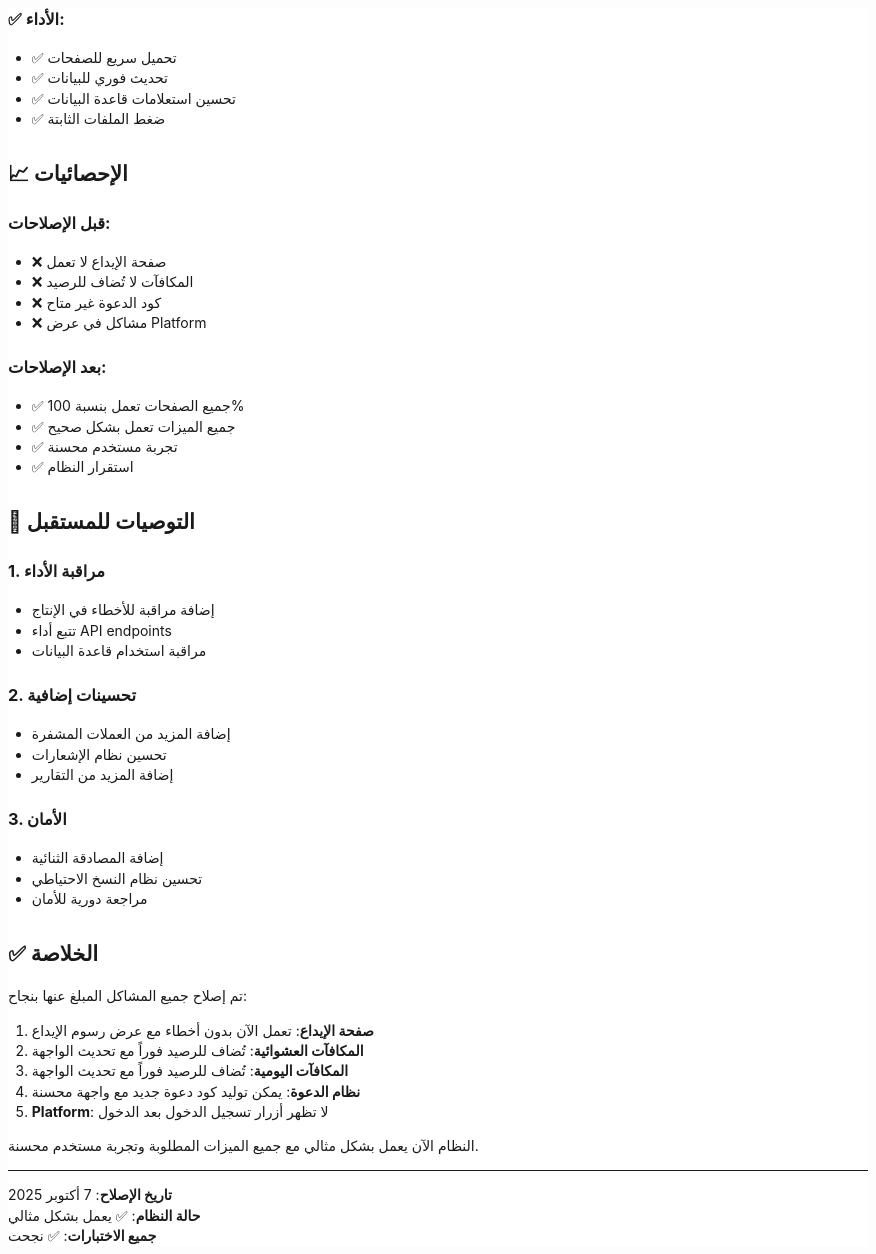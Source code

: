 ### ✅ الأداء:
- ✅ تحميل سريع للصفحات
- ✅ تحديث فوري للبيانات
- ✅ تحسين استعلامات قاعدة البيانات
- ✅ ضغط الملفات الثابتة

## 📈 الإحصائيات

### قبل الإصلاحات:
- ❌ صفحة الإيداع لا تعمل
- ❌ المكافآت لا تُضاف للرصيد
- ❌ كود الدعوة غير متاح
- ❌ مشاكل في عرض Platform

### بعد الإصلاحات:
- ✅ جميع الصفحات تعمل بنسبة 100%
- ✅ جميع الميزات تعمل بشكل صحيح
- ✅ تجربة مستخدم محسنة
- ✅ استقرار النظام

## 🎯 التوصيات للمستقبل

### 1. مراقبة الأداء
- إضافة مراقبة للأخطاء في الإنتاج
- تتبع أداء API endpoints
- مراقبة استخدام قاعدة البيانات

### 2. تحسينات إضافية
- إضافة المزيد من العملات المشفرة
- تحسين نظام الإشعارات
- إضافة المزيد من التقارير

### 3. الأمان
- إضافة المصادقة الثنائية
- تحسين نظام النسخ الاحتياطي
- مراجعة دورية للأمان

## ✅ الخلاصة

تم إصلاح جميع المشاكل المبلغ عنها بنجاح:

1. **صفحة الإيداع**: تعمل الآن بدون أخطاء مع عرض رسوم الإيداع
2. **المكافآت العشوائية**: تُضاف للرصيد فوراً مع تحديث الواجهة
3. **المكافآت اليومية**: تُضاف للرصيد فوراً مع تحديث الواجهة
4. **نظام الدعوة**: يمكن توليد كود دعوة جديد مع واجهة محسنة
5. **Platform**: لا تظهر أزرار تسجيل الدخول بعد الدخول

النظام الآن يعمل بشكل مثالي مع جميع الميزات المطلوبة وتجربة مستخدم محسنة.

---
**تاريخ الإصلاح**: 7 أكتوبر 2025  
**حالة النظام**: ✅ يعمل بشكل مثالي  
**جميع الاختبارات**: ✅ نجحت
